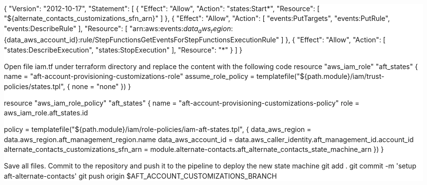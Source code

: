 {
    "Version": "2012-10-17",
    "Statement": [
        {
            "Effect": "Allow",
            "Action": "states:Start*",
            "Resource": [
                "${alternate_contacts_customizations_sfn_arn}"
            ]
        },
        {
            "Effect": "Allow",
            "Action": [
                "events:PutTargets",
                "events:PutRule",
                "events:DescribeRule"
            ],
            "Resource": [
                "arn:aws:events:${data_aws_region}:${data_aws_account_id}:rule/StepFunctionsGetEventsForStepFunctionsExecutionRule"
            ]
        },
        {
            "Effect": "Allow",
            "Action": [
                "states:DescribeExecution",
                "states:StopExecution"
            ],
            "Resource": "*"
        }
    ]
}

Open file iam.tf under terraform directory and replace the content with the following code
resource "aws_iam_role" "aft_states" {
  name               = "aft-account-provisioning-customizations-role"
  assume_role_policy = templatefile("${path.module}/iam/trust-policies/states.tpl", { none = "none" })
}

resource "aws_iam_role_policy" "aft_states" {
  name = "aft-account-provisioning-customizations-policy"
  role = aws_iam_role.aft_states.id

  policy = templatefile("${path.module}/iam/role-policies/iam-aft-states.tpl", {
    data_aws_region                             = data.aws_region.aft_management_region.name
    data_aws_account_id                         = data.aws_caller_identity.aft_management_id.account_id
    alternate_contacts_customizations_sfn_arn   = module.alternate-contacts.aft_alternate_contacts_state_machine_arn
  })
}

Save all files. Commit to the repository and push it to the pipeline to deploy the new state machine
git add .
git commit -m 'setup aft-alternate-contacts'
git push origin $AFT_ACCOUNT_CUSTOMIZATIONS_BRANCH
